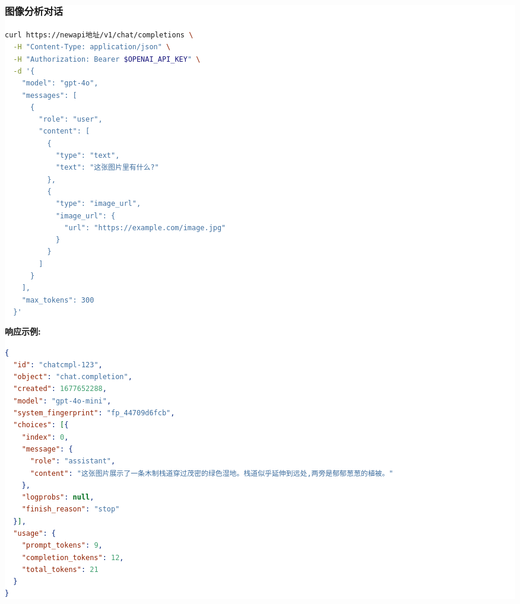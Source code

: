 ### 图像分析对话

```bash
curl https://newapi地址/v1/chat/completions \
  -H "Content-Type: application/json" \
  -H "Authorization: Bearer $OPENAI_API_KEY" \
  -d '{
    "model": "gpt-4o",
    "messages": [
      {
        "role": "user",
        "content": [
          {
            "type": "text",
            "text": "这张图片里有什么?"
          },
          {
            "type": "image_url",
            "image_url": {
              "url": "https://example.com/image.jpg"
            }
          }
        ]
      }
    ],
    "max_tokens": 300
  }'
```

**响应示例:**

```json
{
  "id": "chatcmpl-123",
  "object": "chat.completion",
  "created": 1677652288,
  "model": "gpt-4o-mini",
  "system_fingerprint": "fp_44709d6fcb",
  "choices": [{
    "index": 0,
    "message": {
      "role": "assistant",
      "content": "这张图片展示了一条木制栈道穿过茂密的绿色湿地。栈道似乎延伸到远处,两旁是郁郁葱葱的植被。"
    },
    "logprobs": null,
    "finish_reason": "stop"
  }],
  "usage": {
    "prompt_tokens": 9,
    "completion_tokens": 12,
    "total_tokens": 21
  }
}
```
